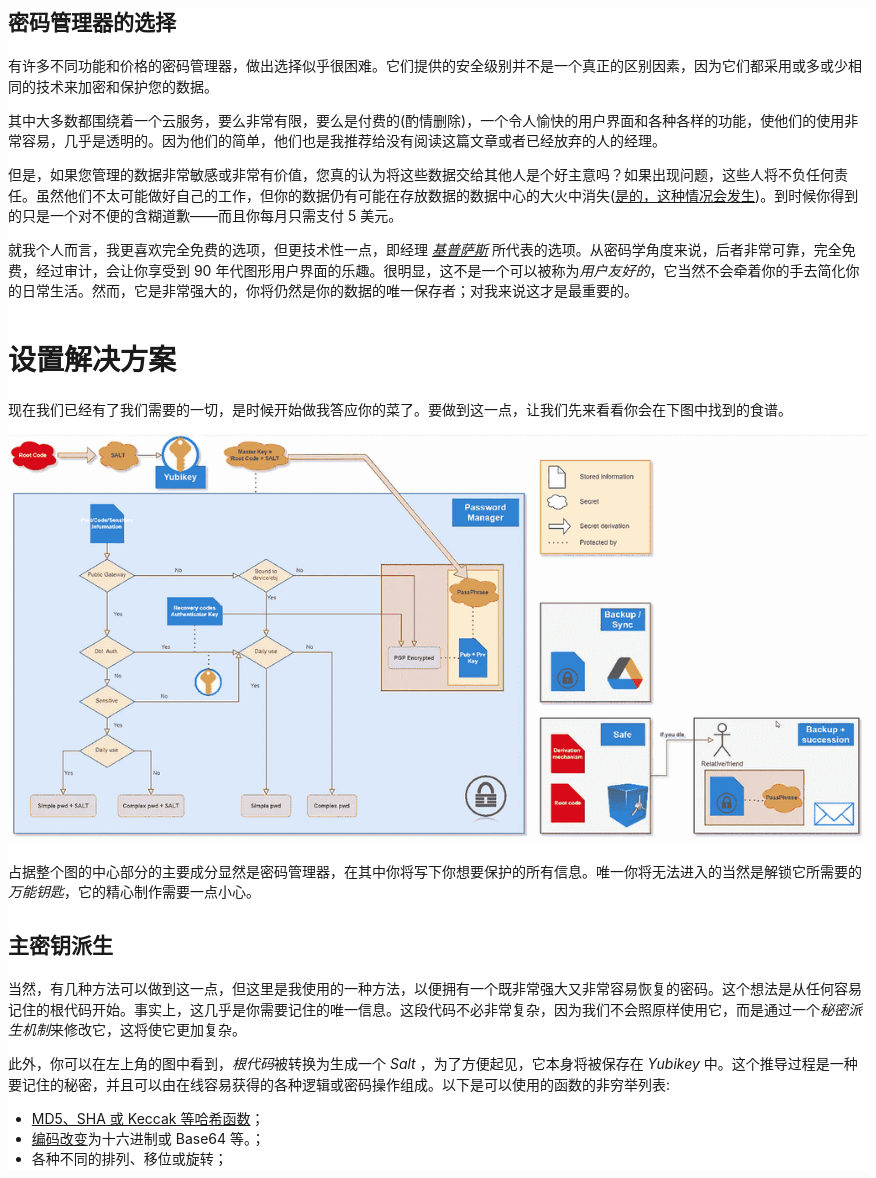 
## 密码管理器的选择

有许多不同功能和价格的密码管理器，做出选择似乎很困难。它们提供的安全级别并不是一个真正的区别因素，因为它们都采用或多或少相同的技术来加密和保护您的数据。

其中大多数都围绕着一个云服务，要么非常有限，要么是付费的(酌情删除)，一个令人愉快的用户界面和各种各样的功能，使他们的使用非常容易，几乎是透明的。因为他们的简单，他们也是我推荐给没有阅读这篇文章或者已经放弃的人的经理。

但是，如果您管理的数据非常敏感或非常有价值，您真的认为将这些数据交给其他人是个好主意吗？如果出现问题，这些人将不负任何责任。虽然他们不太可能做好自己的工作，但你的数据仍有可能在存放数据的数据中心的大火中消失([是的，这种情况会发生](https://www.reuters.com/article/us-france-ovh-fire-idUSKBN2B20NU))。到时候你得到的只是一个对不便的含糊道歉——而且你每月只需支付 5 美元。

就我个人而言，我更喜欢完全免费的选项，但更技术性一点，即经理 [*基普萨斯*](https://keepass.info/) 所代表的选项。从密码学角度来说，后者非常可靠，完全免费，经过审计，会让你享受到 90 年代图形用户界面的乐趣。很明显，这不是一个可以被称为*用户友好的*，它当然不会牵着你的手去简化你的日常生活。然而，它是非常强大的，你将仍然是你的数据的唯一保存者；对我来说这才是最重要的。

# 设置解决方案

现在我们已经有了我们需要的一切，是时候开始做我答应你的菜了。要做到这一点，让我们先来看看你会在下图中找到的食谱。

![](img/7a550feee16281c9d74fd97d4e5c135a.png)

占据整个图的中心部分的主要成分显然是密码管理器，在其中你将写下你想要保护的所有信息。唯一你将无法进入的当然是解锁它所需要的*万能钥匙*，它的精心制作需要一点小心。

## 主密钥派生

当然，有几种方法可以做到这一点，但这里是我使用的一种方法，以便拥有一个既非常强大又非常容易恢复的密码。这个想法是从任何容易记住的根代码开始。事实上，这几乎是你需要记住的唯一信息。这段代码不必非常复杂，因为我们不会照原样使用它，而是通过一个*秘密派生机制*来修改它，这将使它更加复杂。

此外，你可以在左上角的图中看到，*根代码*被转换为生成一个 *Salt* ，为了方便起见，它本身将被保存在 *Yubikey* 中。这个推导过程是一种要记住的秘密，并且可以由在线容易获得的各种逻辑或密码操作组成。以下是可以使用的函数的非穷举列表:

*   [MD5、SHA 或 Keccak 等哈希函数](https://encode-decode.com/hashing-functions/)；
*   [编码改变](https://codebeautify.org/string-functions)为十六进制或 Base64 等。；
*   各种不同的排列、移位或旋转；
